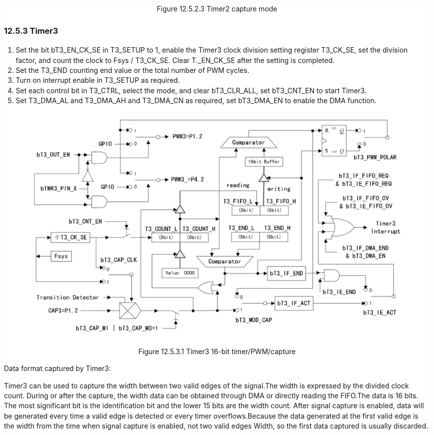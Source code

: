 <div>
    <p align="center">Figure 12.5.2.3 Timer2 capture mode</p>
</div>

### 12.5.3 Timer3

1. Set the bit bT3_EN_CK_SE in T3_SETUP to 1, enable the Timer3 clock division setting register T3_CK_SE, set the division factor, and count the clock to Fsys / T3_CK_SE. Clear T._EN_CK_SE after the setting is completed.
2. Set the T3_END counting end value or the total number of PWM cycles.
3. Turn on interrupt enable in T3_SETUP as required.
4. Set each control bit in T3_CTRL, select the mode, and clear bT3_CLR_ALL, set bT3_CNT_EN to start Timer3.
5. Set T3_DMA_AL and T3_DMA_AH and T3_DMA_CN as required, set bT3_DMA_EN to enable the DMA function.

![tim3_16bit_tpc](./images/tim3_16bit_tpc.png "Timer3 16-bit timer/PWM/capture")

<div>
    <p align="center">Figure 12.5.3.1 Timer3 16-bit timer/PWM/capture</p>
</div>

Data format captured by Timer3:

Timer3 can be used to capture the width between two valid edges of the signal.The width is expressed by the divided clock count. During or after the capture, the width data can be obtained through DMA or directly reading the FIFO.The data is 16 bits. The most significant bit is the identification bit and the lower 15 bits are the width count. After signal capture is enabled, data will be generated every time a valid edge is detected or every timer overflows.Because the data generated at the first valid edge is the width from the time when signal capture is enabled, not two valid edges Width, so the first data captured is usually discarded.

